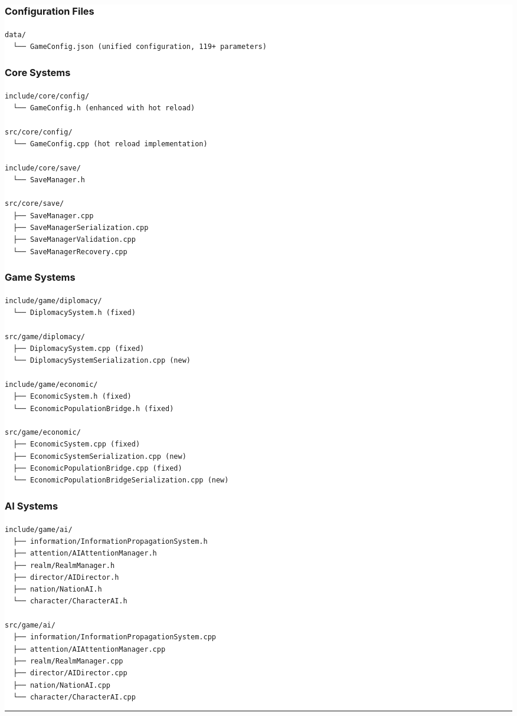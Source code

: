 ### **Configuration Files**
```
data/
  └── GameConfig.json (unified configuration, 119+ parameters)
```

### **Core Systems**
```
include/core/config/
  └── GameConfig.h (enhanced with hot reload)
  
src/core/config/
  └── GameConfig.cpp (hot reload implementation)

include/core/save/
  └── SaveManager.h
  
src/core/save/
  ├── SaveManager.cpp
  ├── SaveManagerSerialization.cpp
  ├── SaveManagerValidation.cpp
  └── SaveManagerRecovery.cpp
```

### **Game Systems**
```
include/game/diplomacy/
  └── DiplomacySystem.h (fixed)
  
src/game/diplomacy/
  ├── DiplomacySystem.cpp (fixed)
  └── DiplomacySystemSerialization.cpp (new)

include/game/economic/
  ├── EconomicSystem.h (fixed)
  └── EconomicPopulationBridge.h (fixed)
  
src/game/economic/
  ├── EconomicSystem.cpp (fixed)
  ├── EconomicSystemSerialization.cpp (new)
  ├── EconomicPopulationBridge.cpp (fixed)
  └── EconomicPopulationBridgeSerialization.cpp (new)
```

### **AI Systems**
```
include/game/ai/
  ├── information/InformationPropagationSystem.h
  ├── attention/AIAttentionManager.h
  ├── realm/RealmManager.h
  ├── director/AIDirector.h
  ├── nation/NationAI.h
  └── character/CharacterAI.h
  
src/game/ai/
  ├── information/InformationPropagationSystem.cpp
  ├── attention/AIAttentionManager.cpp
  ├── realm/RealmManager.cpp
  ├── director/AIDirector.cpp
  ├── nation/NationAI.cpp
  └── character/CharacterAI.cpp
```

---